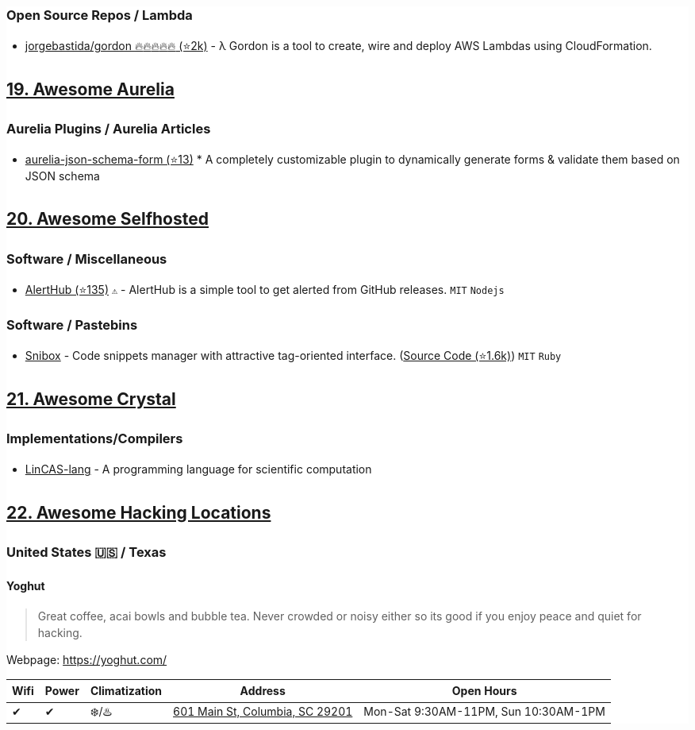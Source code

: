 ### Open Source Repos / Lambda

*   [jorgebastida/gordon :fire::fire::fire::fire::fire: (⭐2k)](https://github.com/jorgebastida/gordon) - λ Gordon is a tool to create, wire and deploy AWS Lambdas using CloudFormation.

## [19. Awesome Aurelia](/content/aurelia-contrib/awesome-aurelia/week/README.md)

### Aurelia Plugins / Aurelia Articles

*   [aurelia-json-schema-form (⭐13)](https://github.com/jbockle/aurelia-json-schema-form) \* A completely customizable plugin to dynamically generate forms & validate them based on JSON schema

## [20. Awesome Selfhosted](/content/awesome-selfhosted/awesome-selfhosted/week/README.md)

### Software / Miscellaneous

*   [AlertHub (⭐135)](https://github.com/Ardakilic/alerthub) `⚠` - AlertHub is a simple tool to get alerted from GitHub releases. `MIT` `Nodejs`

### Software / Pastebins

*   [Snibox](https://snibox.github.io/) - Code snippets manager with attractive tag-oriented interface. ([Source Code (⭐1.6k)](https://github.com/snibox/snibox)) `MIT` `Ruby`

## [21. Awesome Crystal](/content/veelenga/awesome-crystal/week/README.md)

### Implementations/Compilers

*   [LinCAS-lang](https://github.com/LinCAS-lang) - A programming language for scientific computation

## [22. Awesome Hacking Locations](/content/daviddias/awesome-hacking-locations/week/README.md)

### United States 🇺🇸 / Texas

#### Yoghut

> Great coffee, acai bowls and bubble tea. Never crowded or noisy either so its good if you enjoy peace and quiet for hacking.

Webpage: <https://yoghut.com/>

| Wifi | Power | Climatization | Address                                                             | Open Hours                           |
| ---- | ----- | ------------- | ------------------------------------------------------------------- | ------------------------------------ |
| ✔    | ✔     | ❄️/♨️         | [601 Main St, Columbia, SC 29201](https://goo.gl/maps/CPWuqG7QcVH2) | Mon-Sat 9:30AM-11PM, Sun 10:30AM-1PM |
